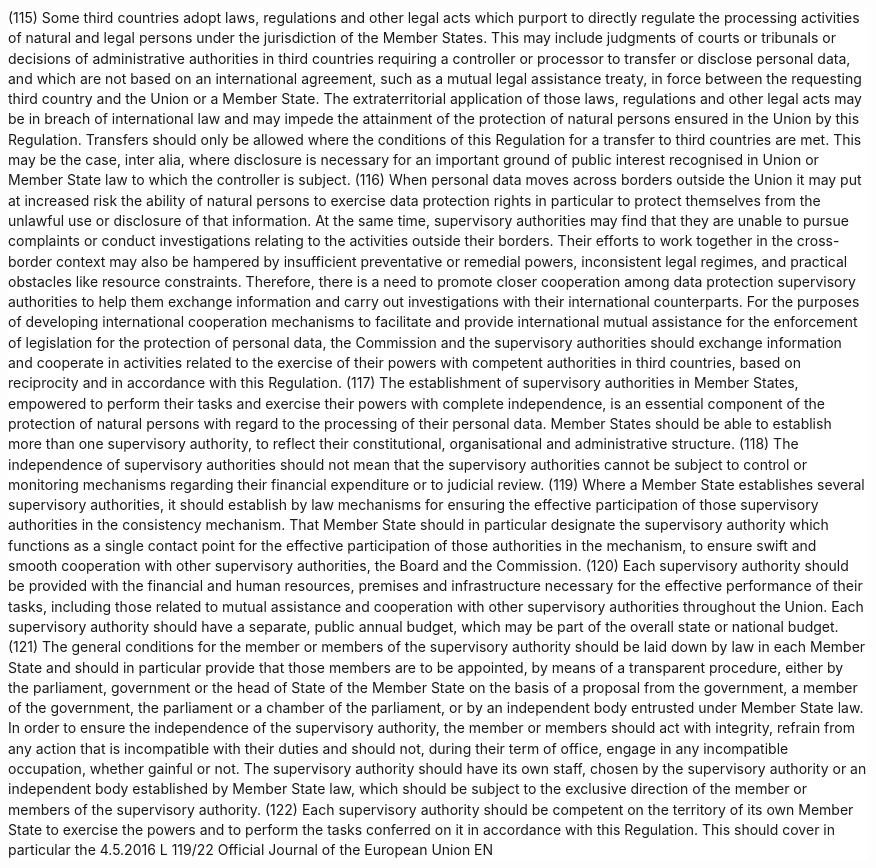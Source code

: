 (115) Some third countries adopt laws, regulations and other legal acts which purport to directly regulate the processing activities of natural and legal persons under the jurisdiction of the Member States. This may include judgments of courts or tribunals or decisions of administrative authorities in third countries requiring a controller or processor to transfer or disclose personal data, and which are not based on an international agreement, such as a mutual legal assistance treaty, in force between the requesting third country and the Union or a Member State. The extraterritorial application of those laws, regulations and other legal acts may be in breach of international law and may impede the attainment of the protection of natural persons ensured in the Union by this Regulation. Transfers should only be allowed where the conditions of this Regulation for a transfer to third countries are met. This may be the case, inter alia, where disclosure is necessary for an important ground of public interest recognised in Union or Member State law to which the controller is subject. (116) When personal data moves across borders outside the Union it may put at increased risk the ability of natural persons to exercise data protection rights in particular to protect themselves from the unlawful use or disclosure of that information. At the same time, supervisory authorities may find that they are unable to pursue complaints or conduct investigations relating to the activities outside their borders. Their efforts to work together in the cross-border context may also be hampered by insufficient preventative or remedial powers, inconsistent legal regimes, and practical obstacles like resource constraints. Therefore, there is a need to promote closer cooperation among data protection supervisory authorities to help them exchange information and carry out investigations with their international counterparts. For the purposes of developing international cooperation mechanisms to facilitate and provide international mutual assistance for the enforcement of legislation for the protection of personal data, the Commission and the supervisory authorities should exchange information and cooperate in activities related to the exercise of their powers with competent authorities in third countries, based on reciprocity and in accordance with this Regulation. (117) The establishment of supervisory authorities in Member States, empowered to perform their tasks and exercise their powers with complete independence, is an essential component of the protection of natural persons with regard to the processing of their personal data. Member States should be able to establish more than one supervisory authority, to reflect their constitutional, organisational and administrative structure. (118) The independence of supervisory authorities should not mean that the supervisory authorities cannot be subject to control or monitoring mechanisms regarding their financial expenditure or to judicial review. (119) Where a Member State establishes several supervisory authorities, it should establish by law mechanisms for ensuring the effective participation of those supervisory authorities in the consistency mechanism. That Member State should in particular designate the supervisory authority which functions as a single contact point for the effective participation of those authorities in the mechanism, to ensure swift and smooth cooperation with other supervisory authorities, the Board and the Commission. (120) Each supervisory authority should be provided with the financial and human resources, premises and infrastructure necessary for the effective performance of their tasks, including those related to mutual assistance and cooperation with other supervisory authorities throughout the Union. Each supervisory authority should have a separate, public annual budget, which may be part of the overall state or national budget. (121) The general conditions for the member or members of the supervisory authority should be laid down by law in each Member State and should in particular provide that those members are to be appointed, by means of a transparent procedure, either by the parliament, government or the head of State of the Member State on the basis of a proposal from the government, a member of the government, the parliament or a chamber of the parliament, or by an independent body entrusted under Member State law. In order to ensure the independence of the supervisory authority, the member or members should act with integrity, refrain from any action that is incompatible with their duties and should not, during their term of office, engage in any incompatible occupation, whether gainful or not. The supervisory authority should have its own staff, chosen by the supervisory authority or an independent body established by Member State law, which should be subject to the exclusive direction of the member or members of the supervisory authority. (122) Each supervisory authority should be competent on the territory of its own Member State to exercise the powers and to perform the tasks conferred on it in accordance with this Regulation. This should cover in particular the 4.5.2016 L 119/22 Official Journal of the European Union EN